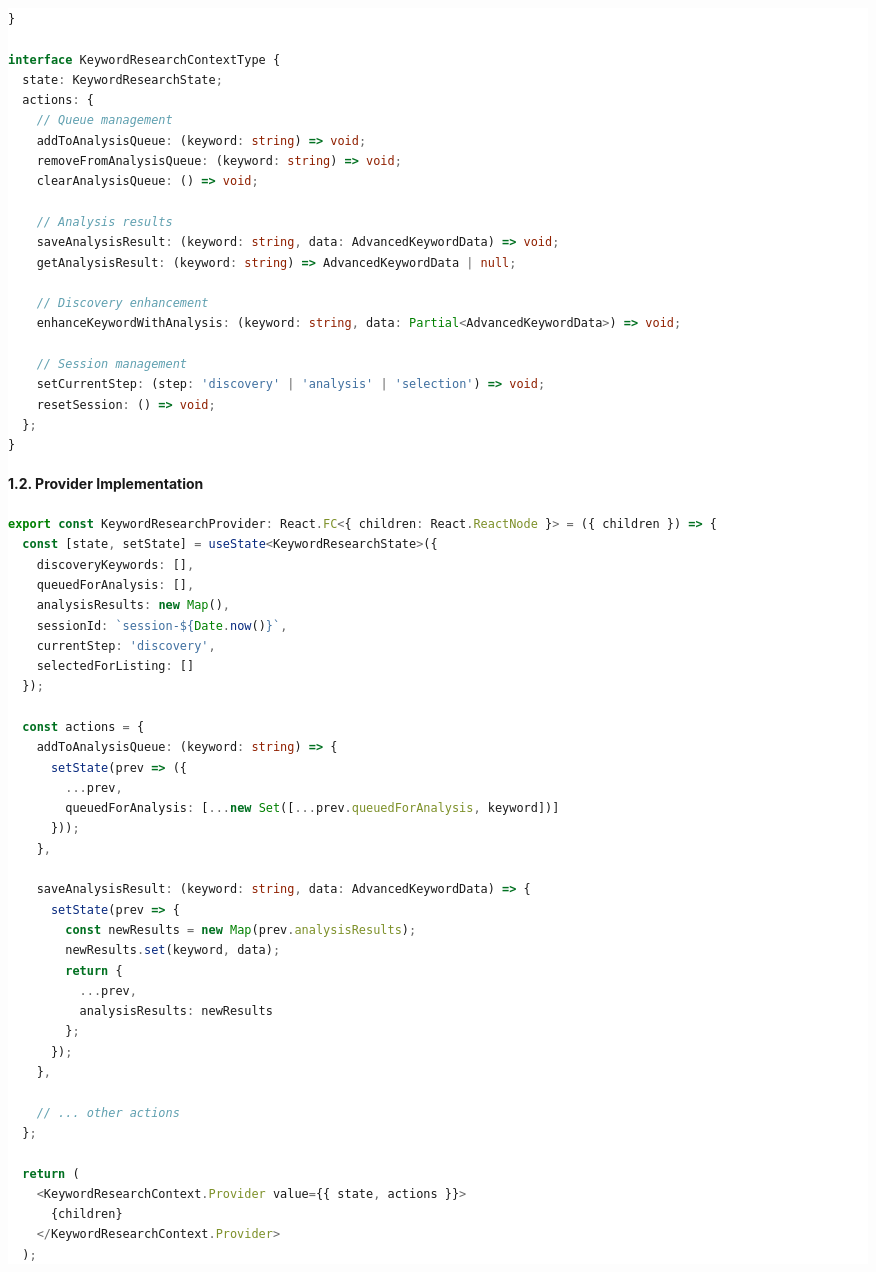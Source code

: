 ```typescript
}

interface KeywordResearchContextType {
  state: KeywordResearchState;
  actions: {
    // Queue management
    addToAnalysisQueue: (keyword: string) => void;
    removeFromAnalysisQueue: (keyword: string) => void;
    clearAnalysisQueue: () => void;
    
    // Analysis results
    saveAnalysisResult: (keyword: string, data: AdvancedKeywordData) => void;
    getAnalysisResult: (keyword: string) => AdvancedKeywordData | null;
    
    // Discovery enhancement
    enhanceKeywordWithAnalysis: (keyword: string, data: Partial<AdvancedKeywordData>) => void;
    
    // Session management
    setCurrentStep: (step: 'discovery' | 'analysis' | 'selection') => void;
    resetSession: () => void;
  };
}
```

#### **1.2. Provider Implementation**
```typescript
export const KeywordResearchProvider: React.FC<{ children: React.ReactNode }> = ({ children }) => {
  const [state, setState] = useState<KeywordResearchState>({
    discoveryKeywords: [],
    queuedForAnalysis: [],
    analysisResults: new Map(),
    sessionId: `session-${Date.now()}`,
    currentStep: 'discovery',
    selectedForListing: []
  });

  const actions = {
    addToAnalysisQueue: (keyword: string) => {
      setState(prev => ({
        ...prev,
        queuedForAnalysis: [...new Set([...prev.queuedForAnalysis, keyword])]
      }));
    },
    
    saveAnalysisResult: (keyword: string, data: AdvancedKeywordData) => {
      setState(prev => {
        const newResults = new Map(prev.analysisResults);
        newResults.set(keyword, data);
        return {
          ...prev,
          analysisResults: newResults
        };
      });
    },
    
    // ... other actions
  };

  return (
    <KeywordResearchContext.Provider value={{ state, actions }}>
      {children}
    </KeywordResearchContext.Provider>
  );
```